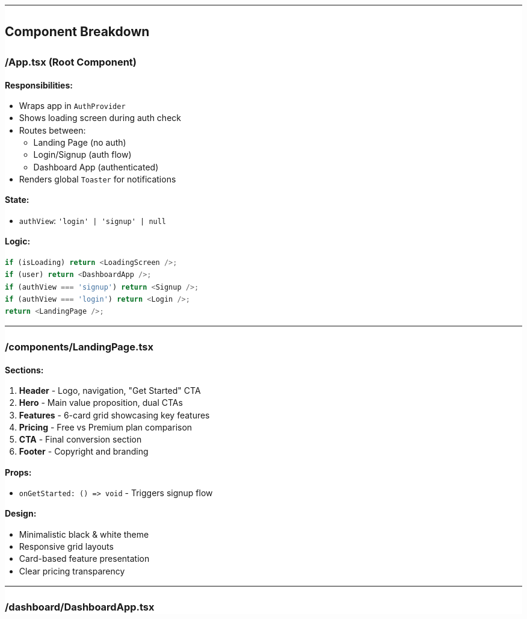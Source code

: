 ```
```

---

## Component Breakdown

### **/App.tsx** (Root Component)

**Responsibilities:**
- Wraps app in `AuthProvider`
- Shows loading screen during auth check
- Routes between:
  - Landing Page (no auth)
  - Login/Signup (auth flow)
  - Dashboard App (authenticated)
- Renders global `Toaster` for notifications

**State:**
- `authView`: `'login' | 'signup' | null`

**Logic:**
```typescript
if (isLoading) return <LoadingScreen />;
if (user) return <DashboardApp />;
if (authView === 'signup') return <Signup />;
if (authView === 'login') return <Login />;
return <LandingPage />;
```

---

### **/components/LandingPage.tsx**

**Sections:**
1. **Header** - Logo, navigation, "Get Started" CTA
2. **Hero** - Main value proposition, dual CTAs
3. **Features** - 6-card grid showcasing key features
4. **Pricing** - Free vs Premium plan comparison
5. **CTA** - Final conversion section
6. **Footer** - Copyright and branding

**Props:**
- `onGetStarted: () => void` - Triggers signup flow

**Design:**
- Minimalistic black & white theme
- Responsive grid layouts
- Card-based feature presentation
- Clear pricing transparency

---

### **/dashboard/DashboardApp.tsx**
